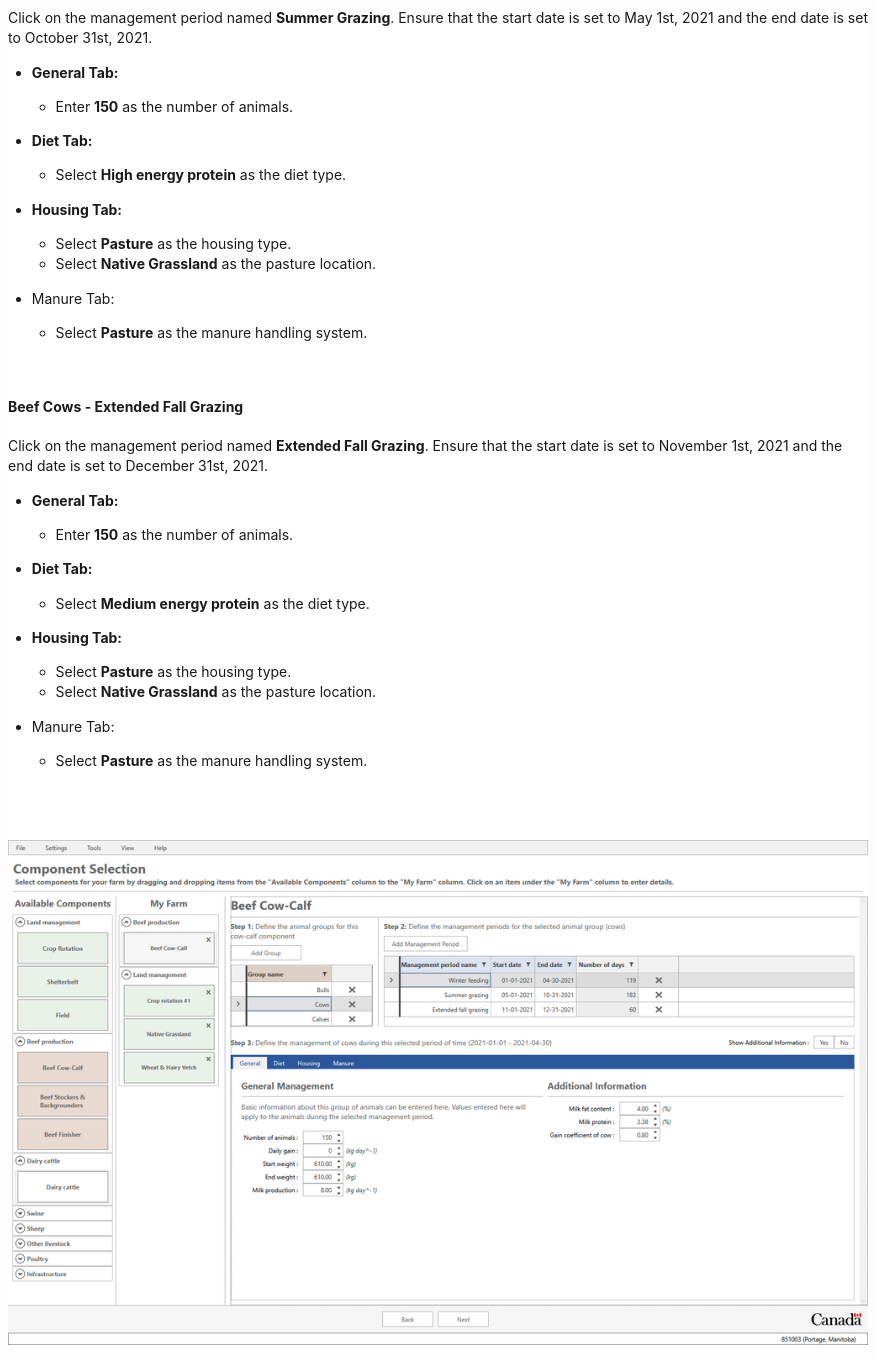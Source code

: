 Click on the management period named **Summer Grazing**. Ensure that the start date is set to May 1st, 2021 and the end date is set to October 31st, 2021.


* **General Tab:**
    * Enter **150** as the number of animals.

* **Diet Tab:**
    * Select **High energy protein** as the diet type.

* **Housing Tab:**
    * Select **Pasture** as the housing type.
    * Select **Native Grassland** as the pasture location.
 
* Manure Tab:
    * Select **Pasture** as the manure handling system.

<br>

#### Beef Cows - Extended Fall Grazing

Click on the management period named **Extended Fall Grazing**. Ensure that the start date is set to November 1st, 2021 and the end date is set to December 31st, 2021.


* **General Tab:**
    * Enter **150** as the number of animals.

* **Diet Tab:**
    * Select **Medium energy protein** as the diet type.

* **Housing Tab:**
    * Select **Pasture** as the housing type.
    * Select **Native Grassland** as the pasture location.
 
* Manure Tab:
    * Select **Pasture** as the manure handling system.

<br>


<br>
<p align="center">
    <img src="../../Images/Training/en/figure16.png" alt="Figure 16" width="950"/>
    <br>